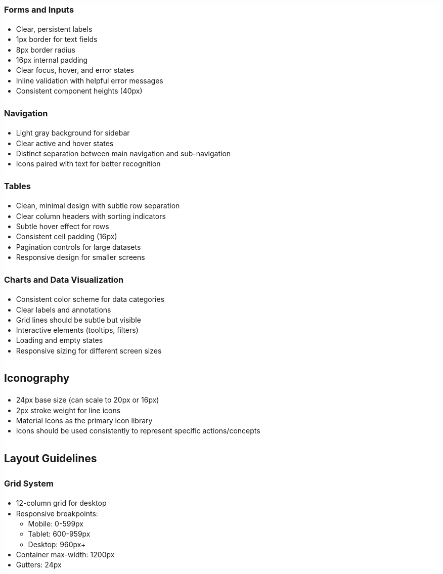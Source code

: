 ### Forms and Inputs
- Clear, persistent labels
- 1px border for text fields
- 8px border radius
- 16px internal padding
- Clear focus, hover, and error states
- Inline validation with helpful error messages
- Consistent component heights (40px)

### Navigation
- Light gray background for sidebar
- Clear active and hover states
- Distinct separation between main navigation and sub-navigation
- Icons paired with text for better recognition

### Tables
- Clean, minimal design with subtle row separation
- Clear column headers with sorting indicators
- Subtle hover effect for rows
- Consistent cell padding (16px)
- Pagination controls for large datasets
- Responsive design for smaller screens

### Charts and Data Visualization
- Consistent color scheme for data categories
- Clear labels and annotations
- Grid lines should be subtle but visible
- Interactive elements (tooltips, filters)
- Loading and empty states
- Responsive sizing for different screen sizes

## Iconography

- 24px base size (can scale to 20px or 16px)
- 2px stroke weight for line icons
- Material Icons as the primary icon library
- Icons should be used consistently to represent specific actions/concepts

## Layout Guidelines

### Grid System
- 12-column grid for desktop
- Responsive breakpoints:
  - Mobile: 0-599px
  - Tablet: 600-959px
  - Desktop: 960px+
- Container max-width: 1200px
- Gutters: 24px
